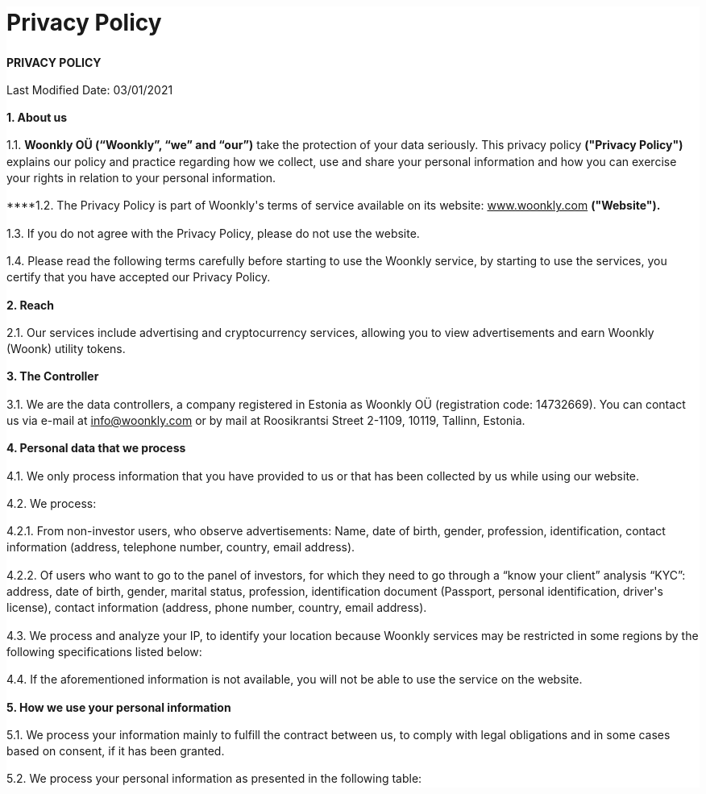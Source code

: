 # Privacy Policy

**PRIVACY POLICY**  
  
Last Modified Date: 03/01/2021  
  
**1. About us**  
  
1.1.       **Woonkly OÜ \(“Woonkly”, “we” and “our”\)** take the protection of your data seriously. This privacy policy **\("Privacy Policy"\)** explains our policy and practice regarding how we collect, use and share your personal information and how you can exercise your rights in relation to your personal information.  
  
****1.2.       The Privacy Policy is part of Woonkly's terms of service available on its website: www.woonkly.com **\("Website"\).**  
  
1.3.       If you do not agree with the Privacy Policy, please do not use the website.  
  
1.4.       Please read the following terms carefully before starting to use the Woonkly service, by starting to use the services, you certify that you have accepted our Privacy Policy.  
  
**2.       Reach**  
  
2.1.       Our services include advertising and cryptocurrency services, allowing you to view advertisements and earn Woonkly \(Woonk\) utility tokens.  
  
**3.       The Controller**  
  
3.1.    We are the data controllers, a company registered in Estonia as Woonkly OÜ \(registration code: 14732669\). You can contact us via e-mail at info@woonkly.com or by mail at Roosikrantsi Street 2-1109, 10119, Tallinn, Estonia.  
  
**4.       Personal data that we process**  
  
4.1.     We only process information that you have provided to us or that has been collected by us while using our website.  
  
4.2.     We process:  
  
4.2.1.  From non-investor users, who observe advertisements: Name, date of birth, gender, profession, identification, contact information \(address, telephone number, country, email address\).  
  
4.2.2.  Of users who want to go to the panel of investors, for which they need to go through a “know your client” analysis “KYC”: address, date of birth, gender, marital status, profession, identification document \(Passport, personal identification, driver's license\), contact information \(address, phone number, country, email address\).  
  
4.3.     We process and analyze your IP, to identify your location because Woonkly services may be restricted in some regions by the following specifications listed below:  
  
4.4.     If the aforementioned information is not available, you will not be able to use the service on the website.  
  
**5. How we use your personal information**  
  
5.1.      We process your information mainly to fulfill the contract between us, to comply with legal obligations and in some cases based on consent, if it has been granted.  
  
5.2.      We process your personal information as presented in the following table:

